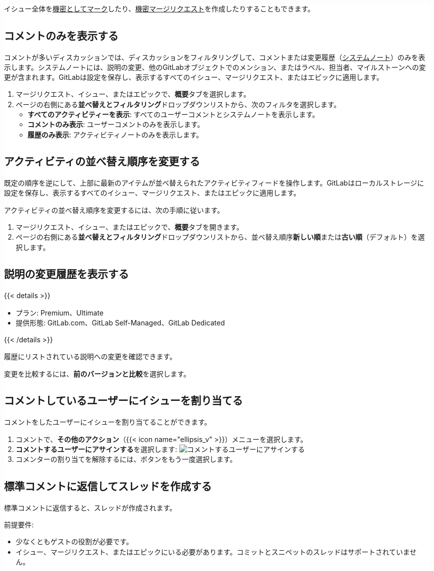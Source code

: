 イシュー全体を[機密としてマーク](../project/issues/confidential_issues.md)したり、[機密マージリクエスト](../project/merge_requests/confidential.md)を作成したりすることもできます。

## コメントのみを表示する

コメントが多いディスカッションでは、ディスカッションをフィルタリングして、コメントまたは変更履歴（[システムノート](../project/system_notes.md)）のみを表示します。システムノートには、説明の変更、他のGitLabオブジェクトでのメンション、またはラベル、担当者、マイルストーンへの変更が含まれます。GitLabは設定を保存し、表示するすべてのイシュー、マージリクエスト、またはエピックに適用します。

1. マージリクエスト、イシュー、またはエピックで、**概要**タブを選択します。
1. ページの右側にある**並べ替えとフィルタリング**ドロップダウンリストから、次のフィルタを選択します。
   - **すべてのアクティビティーを表示**: すべてのユーザーコメントとシステムノートを表示します。
   - **コメントのみ表示**: ユーザーコメントのみを表示します。
   - **履歴のみ表示**: アクティビティノートのみを表示します。

## アクティビティの並べ替え順序を変更する

既定の順序を逆にして、上部に最新のアイテムが並べ替えられたアクティビティフィードを操作します。GitLabはローカルストレージに設定を保存し、表示するすべてのイシュー、マージリクエスト、またはエピックに適用します。

アクティビティの並べ替え順序を変更するには、次の手順に従います。

1. マージリクエスト、イシュー、またはエピックで、**概要**タブを開きます。
1. ページの右側にある**並べ替えとフィルタリング**ドロップダウンリストから、並べ替え順序**新しい順**または**古い順**（デフォルト）を選択します。

## 説明の変更履歴を表示する

{{< details >}}

- プラン: Premium、Ultimate
- 提供形態: GitLab.com、GitLab Self-Managed、GitLab Dedicated

{{< /details >}}

履歴にリストされている説明への変更を確認できます。

変更を比較するには、**前のバージョンと比較**を選択します。

## コメントしているユーザーにイシューを割り当てる

コメントをしたユーザーにイシューを割り当てることができます。

1. コメントで、**その他のアクション**（{{< icon name="ellipsis_v" >}}）メニューを選択します。
1. **コメントするユーザーにアサインする**を選択します: ![コメントするユーザーにアサインする](img/quickly_assign_commenter_v16_6.png)
1. コメンターの割り当てを解除するには、ボタンをもう一度選択します。

## 標準コメントに返信してスレッドを作成する

標準コメントに返信すると、スレッドが作成されます。

前提要件:

- 少なくともゲストの役割が必要です。
- イシュー、マージリクエスト、またはエピックにいる必要があります。コミットとスニペットのスレッドはサポートされていません。
